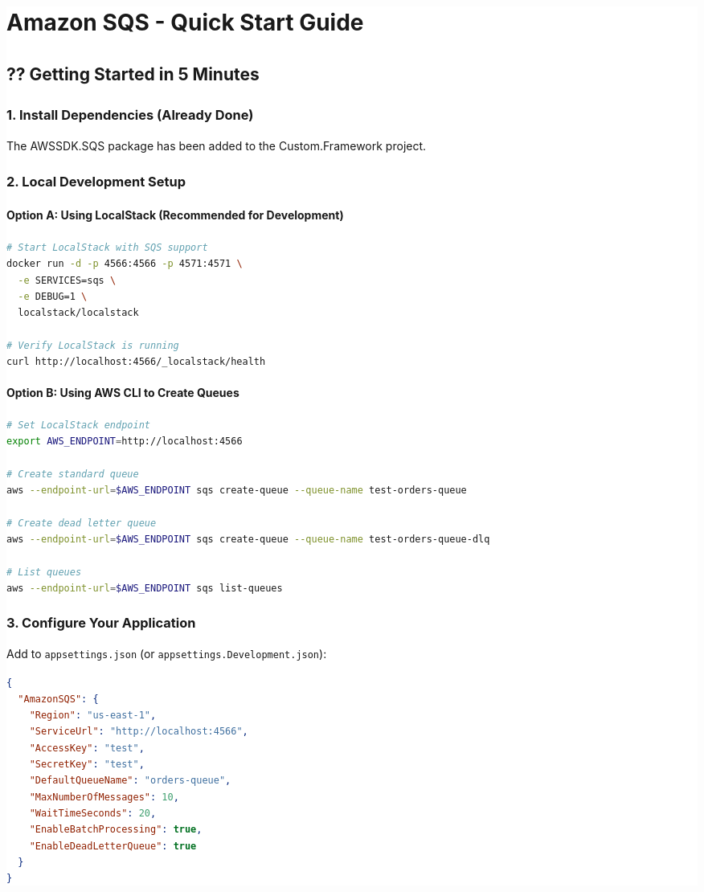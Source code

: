 # Amazon SQS - Quick Start Guide

## ?? Getting Started in 5 Minutes

### 1. Install Dependencies (Already Done)
The AWSSDK.SQS package has been added to the Custom.Framework project.

### 2. Local Development Setup

#### Option A: Using LocalStack (Recommended for Development)
```bash
# Start LocalStack with SQS support
docker run -d -p 4566:4566 -p 4571:4571 \
  -e SERVICES=sqs \
  -e DEBUG=1 \
  localstack/localstack

# Verify LocalStack is running
curl http://localhost:4566/_localstack/health
```

#### Option B: Using AWS CLI to Create Queues
```bash
# Set LocalStack endpoint
export AWS_ENDPOINT=http://localhost:4566

# Create standard queue
aws --endpoint-url=$AWS_ENDPOINT sqs create-queue --queue-name test-orders-queue

# Create dead letter queue
aws --endpoint-url=$AWS_ENDPOINT sqs create-queue --queue-name test-orders-queue-dlq

# List queues
aws --endpoint-url=$AWS_ENDPOINT sqs list-queues
```

### 3. Configure Your Application

Add to `appsettings.json` (or `appsettings.Development.json`):

```json
{
  "AmazonSQS": {
    "Region": "us-east-1",
    "ServiceUrl": "http://localhost:4566",
    "AccessKey": "test",
    "SecretKey": "test",
    "DefaultQueueName": "orders-queue",
    "MaxNumberOfMessages": 10,
    "WaitTimeSeconds": 20,
    "EnableBatchProcessing": true,
    "EnableDeadLetterQueue": true
  }
}
```
